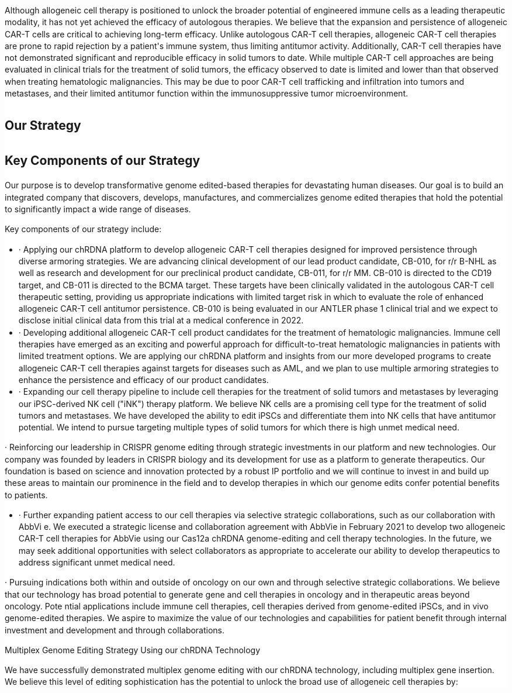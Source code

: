 <p>Although allogeneic cell therapy is positioned to unlock the broader potential of engineered immune cells as a leading therapeutic modality, it has not yet achieved the efficacy of autologous therapies. We believe that the expansion and persistence of allogeneic CAR-T cells are critical to achieving long-term efficacy. Unlike autologous CAR-T cell therapies, allogeneic CAR-T cell therapies are prone to rapid rejection by a patient's immune system, thus limiting antitumor activity. Additionally, CAR-T cell therapies have not demonstrated significant and reproducible efficacy in solid tumors to date. While multiple CAR-T cell approaches are being evaluated in clinical trials for the treatment of solid tumors, the efficacy observed to date is limited and lower than that observed when treating hematologic malignancies. This may be due to poor CAR-T cell trafficking and infiltration into tumors and metastases, and their limited antitumor function within the immunosuppressive tumor microenvironment.</p>
<h2>Our Strategy</h2>
<h2>Key Components of our Strategy</h2>
<p>Our purpose is to develop transformative genome edited-based therapies for devastating human diseases. Our goal is to build an integrated company that discovers, develops, manufactures, and commercializes genome edited therapies that hold the potential to significantly impact a wide range of diseases.</p>
<p>Key components of our strategy include:</p>
<ul>
<li>· Applying our chRDNA platform to develop allogeneic CAR-T cell therapies designed for improved persistence through diverse armoring strategies. We are advancing clinical development of our lead product candidate, CB-010, for r/r B-NHL as well as research and development for our preclinical product candidate, CB-011, for r/r MM. CB-010 is directed to the CD19 target, and CB-011 is directed to the BCMA target. These targets have been clinically validated in the autologous CAR-T cell therapeutic setting, providing us appropriate indications with limited target risk in which to evaluate the role of enhanced allogeneic CAR-T cell antitumor persistence. CB-010 is being evaluated in our ANTLER phase 1 clinical trial and we expect to disclose initial clinical data from this trial at a medical conference in 2022.</li>
<li>· Developing additional allogeneic CAR-T cell product candidates for the treatment of hematologic malignancies. Immune cell therapies have emerged as an exciting and powerful approach for difficult-to-treat hematologic malignancies in patients with limited treatment options. We are applying our chRDNA platform and insights from our more developed programs to create allogeneic CAR-T cell therapies against targets for diseases such as AML, and we plan to use multiple armoring strategies to enhance the persistence and efficacy of our product candidates.</li>
<li>· Expanding our cell therapy pipeline to include cell therapies for the treatment of solid tumors and metastases by leveraging our iPSC-derived NK cell ("iNK") therapy platform. We believe NK cells are a promising cell type for the treatment of solid tumors and metastases. We have developed the ability to edit iPSCs and differentiate them into NK cells that have antitumor potential. We intend to pursue targeting multiple types of solid tumors for which there is high unmet medical need.</li>
</ul>
<p>· Reinforcing our leadership in CRISPR genome editing through strategic investments in our platform and new technologies. Our company was founded by leaders in CRISPR biology and its development for use as a platform to generate therapeutics. Our foundation is based on science and innovation protected by a robust IP portfolio and we will continue to invest in and build up these areas to maintain our prominence in the field and to develop therapies in which our genome edits confer potential benefits to patients.</p>
<ul>
<li>· Further expanding patient access to our cell therapies via selective strategic collaborations, such as our collaboration with AbbVi e. We executed a strategic license and collaboration agreement with AbbVie in February 2021 to develop two allogeneic CAR-T cell therapies for AbbVie using our Cas12a chRDNA genome-editing and cell therapy technologies. In the future, we may seek additional opportunities with select collaborators as appropriate to accelerate our ability to develop therapeutics to address significant unmet medical need.</li>
</ul>
<p>· Pursuing indications both within and outside of oncology on our own and through selective strategic collaborations. We believe that our technology has broad potential to generate gene and cell therapies in oncology and in therapeutic areas beyond oncology. Pote ntial applications include immune cell therapies, cell therapies derived from genome-edited iPSCs, and in vivo genome-edited therapies. We aspire to maximize the value of our technologies and capabilities for patient benefit through internal investment and development and through collaborations.</p>
<p>Multiplex Genome Editing Strategy Using our chRDNA Technology</p>
<p>We have successfully demonstrated multiplex genome editing with our chRDNA technology, including multiplex gene insertion. We believe this level of editing sophistication has the potential to unlock the broad use of allogeneic cell therapies by:</p>